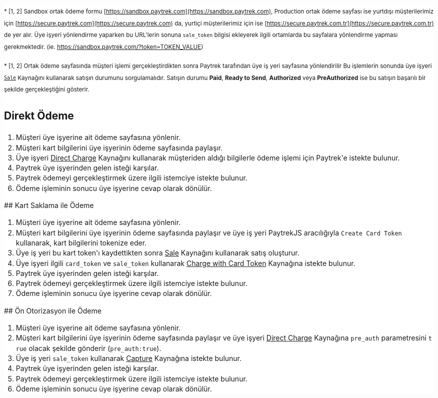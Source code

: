 
<sub> * [1, 2] Sandbox ortak ödeme formu
    [https://sandbox.paytrek.com](https://sandbox.paytrek.com), Production ortak ödeme sayfası ise
    yurtdışı müşterilerimiz için [https://secure.paytrek.com](https://secure.paytrek.com) da,
    yurtiçi müşterilerimiz için ise [https://secure.paytrek.com.tr](https://secure.paytrek.com.tr) de yer alır.
    Üye işyeri yönlendirme yaparken bu URL'lerin sonuna `sale_token` bilgisi
    ekleyerek ilgili ortamlarda bu sayfalara yönlendirme yapması gerekmektedir.
    (ie. https://sandbox.paytrek.com/?token=TOKEN_VALUE)</sub>

<sub> * [1, 2] Ortak ödeme sayfasında müşteri
    işlemi gerçekleştirdikten sonra Paytrek tarafından üye iş yeri sayfasına yönlendirilir
    Bu işlemlerin sonunda üye işyeri [`Sale`](#satisi-inceleme) Kaynağını kullanarak satışın durumunu sorgulamalıdır.
    Satışın durumu  **Paid**, **Ready to Send**,
    **Authorized** veya **PreAuthorized** ise bu satışın başarılı bir şekilde gerçekleştiğini
    gösterir.</sub>

## Direkt Ödeme

1. Müşteri üye işyerine ait ödeme sayfasına yönlenir.
2. Müşteri kart bilgilerini üye işyerinin ödeme sayfasında paylaşır.
3. Üye işyeri [Direct Charge](#direkt-odeme-2) Kaynağını kullanarak
   müşteriden aldığı bilgilerle ödeme işlemi için Paytrek'e istekte bulunur.
4. Paytrek üye işyerinden gelen isteği karşılar.
5. Paytrek ödemeyi gerçekleştirmek üzere ilgili istemciye istekte bulunur.
6. Ödeme işleminin sonucu üye işyerine cevap olarak dönülür.

## Kart Saklama ile Ödeme

1. Müşteri üye işyerine ait ödeme sayfasına yönlenir.
2. Müşteri kart bilgilerini üye işyerinin ödeme sayfasında paylaşır
   ve üye iş yeri PaytrekJS aracılığıyla `Create Card Token` kullanarak,
   kart bilgilerini tokenize eder.
3. Üye iş yeri bu kart token'ı kaydettikten sonra [Sale](#satis) Kaynağını kullanarak
   satış oluşturur.
4. Üye işyeri ilgili `card_token` ve `sale_token` kullanarak [Charge with Card Token](#kart-saklama-ile-odeme-2) Kaynağına
   istekte bulunur.
5. Paytrek üye işyerinden gelen isteği karşılar.
6. Paytrek ödemeyi gerçekleştirmek üzere ilgili istemciye istekte bulunur.
7. Ödeme işleminin sonucu üye işyerine cevap olarak dönülür.

## Ön Otorizasyon ile Ödeme

1. Müşteri üye işyerine ait ödeme sayfasına yönlenir.
2. Müşteri kart bilgilerini üye işyerinin ödeme sayfasında paylaşır
   ve üye işyeri [Direct Charge](#direkt-odeme-2) Kaynağına
   `pre_auth` parametresini `true` olacak şekilde gönderir (`pre_auth:true`).
3. Üye iş yeri ```sale_token``` kullanarak [Capture](#capture) Kaynağına
   istekte bulunur.
4. Paytrek üye işyerinden gelen isteği karşılar.
5. Paytrek ödemeyi gerçekleştirmek üzere ilgili istemciye istekte bulunur.
6. Ödeme işleminin sonucu üye işyerine cevap olarak dönülür.
